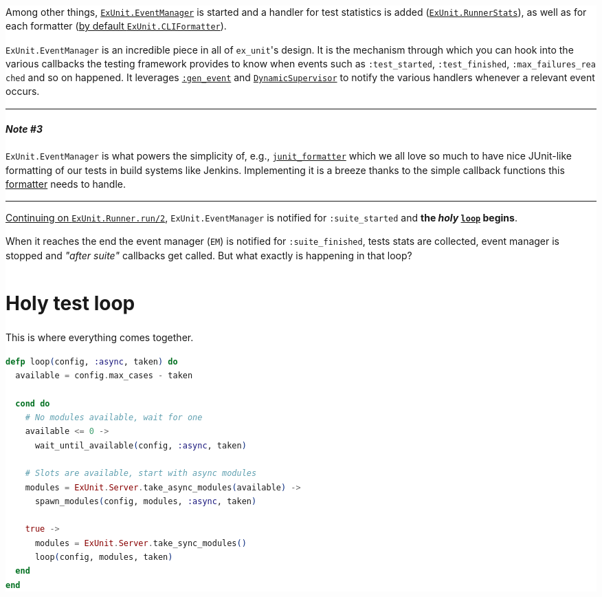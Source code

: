 Among other things, [`ExUnit.EventManager`](https://github.com/elixir-lang/elixir/blob/v1.8.1/lib/ex_unit/lib/ex_unit/event_manager.ex#L1) is started and a handler for test statistics is added ([`ExUnit.RunnerStats`](https://github.com/elixir-lang/elixir/blob/v1.8.1/lib/ex_unit/lib/ex_unit/runner_stats.ex#L1)), as well as for each formatter ([by default `ExUnit.CLIFormatter`](https://github.com/elixir-lang/elixir/blob/v1.8.1/lib/ex_unit/mix.exs#L27)).

`ExUnit.EventManager` is an incredible piece in all of `ex_unit`'s design. It is the mechanism through which you can hook into the various callbacks the testing framework provides to know when events such as `:test_started`, `:test_finished`, `:max_failures_reached` and so on happened. It leverages [`:gen_event`](http://erlang.org/doc/man/gen_event.html) and [`DynamicSupervisor`](https://hexdocs.pm/elixir/DynamicSupervisor.html) to notify the various handlers whenever a relevant event occurs.

---

#### _Note #3_

`ExUnit.EventManager` is what powers the simplicity of, e.g., [`junit_formatter`](https://github.com/victorolinasc/junit-formatter) which we all love so much to have nice JUnit-like formatting of our tests in build systems like Jenkins. Implementing it is a breeze thanks to the simple callback functions this [formatter](https://github.com/victorolinasc/junit-formatter/blob/master/lib/formatter.ex#L68-L84) needs to handle.

---

[Continuing on `ExUnit.Runner.run/2`](https://github.com/elixir-lang/elixir/blob/v1.8.1/lib/ex_unit/lib/ex_unit/runner.ex#L18), `ExUnit.EventManager` is notified for `:suite_started` and **the _holy_ [`loop`](https://github.com/elixir-lang/elixir/blob/v1.8.1/lib/ex_unit/lib/ex_unit/runner.ex#L19) begins**.

When it reaches the end the event manager (`EM`) is notified for `:suite_finished`, tests stats are collected, event manager is stopped and _"after suite"_ callbacks get called. But what exactly is happening in that loop?

# Holy test loop

This is where everything comes together.

```elixir
defp loop(config, :async, taken) do
  available = config.max_cases - taken

  cond do
    # No modules available, wait for one
    available <= 0 ->
      wait_until_available(config, :async, taken)

    # Slots are available, start with async modules
    modules = ExUnit.Server.take_async_modules(available) ->
      spawn_modules(config, modules, :async, taken)

    true ->
      modules = ExUnit.Server.take_sync_modules()
      loop(config, modules, taken)
  end
end
```
